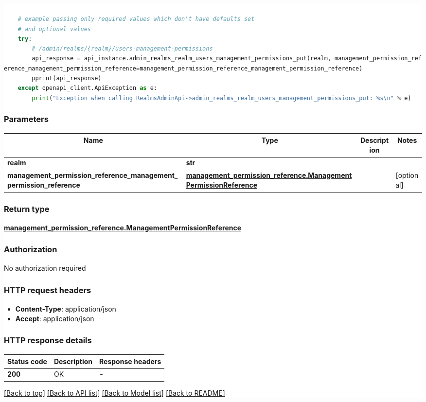 ```python

    # example passing only required values which don't have defaults set
    # and optional values
    try:
        # /admin/realms/{realm}/users-management-permissions
        api_response = api_instance.admin_realms_realm_users_management_permissions_put(realm, management_permission_reference_management_permission_reference=management_permission_reference_management_permission_reference)
        pprint(api_response)
    except openapi_client.ApiException as e:
        print("Exception when calling RealmsAdminApi->admin_realms_realm_users_management_permissions_put: %s\n" % e)
```

### Parameters

Name | Type | Description  | Notes
------------- | ------------- | ------------- | -------------
 **realm** | **str**|  |
 **management_permission_reference_management_permission_reference** | [**management_permission_reference.ManagementPermissionReference**](ManagementPermissionReference.md)|  | [optional]

### Return type

[**management_permission_reference.ManagementPermissionReference**](ManagementPermissionReference.md)

### Authorization

No authorization required

### HTTP request headers

 - **Content-Type**: application/json
 - **Accept**: application/json

### HTTP response details
| Status code | Description | Response headers |
|-------------|-------------|------------------|
**200** | OK |  -  |

[[Back to top]](#) [[Back to API list]](../README.md#documentation-for-api-endpoints) [[Back to Model list]](../README.md#documentation-for-models) [[Back to README]](../README.md)

